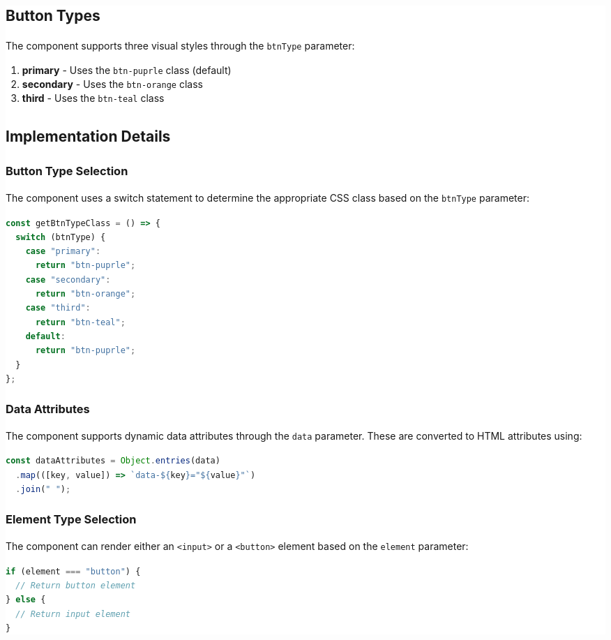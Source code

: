 ## Button Types

The component supports three visual styles through the `btnType` parameter:

1. **primary** - Uses the `btn-puprle` class (default)
2. **secondary** - Uses the `btn-orange` class
3. **third** - Uses the `btn-teal` class

## Implementation Details

### Button Type Selection

The component uses a switch statement to determine the appropriate CSS class based on the `btnType` parameter:

```javascript
const getBtnTypeClass = () => {
  switch (btnType) {
    case "primary":
      return "btn-puprle";
    case "secondary":
      return "btn-orange";
    case "third":
      return "btn-teal";
    default:
      return "btn-puprle";
  }
};
```

### Data Attributes

The component supports dynamic data attributes through the `data` parameter. These are converted to HTML attributes using:

```javascript
const dataAttributes = Object.entries(data)
  .map(([key, value]) => `data-${key}="${value}"`)
  .join(" ");
```

### Element Type Selection

The component can render either an `<input>` or a `<button>` element based on the `element` parameter:

```javascript
if (element === "button") {
  // Return button element
} else {
  // Return input element
}
```
